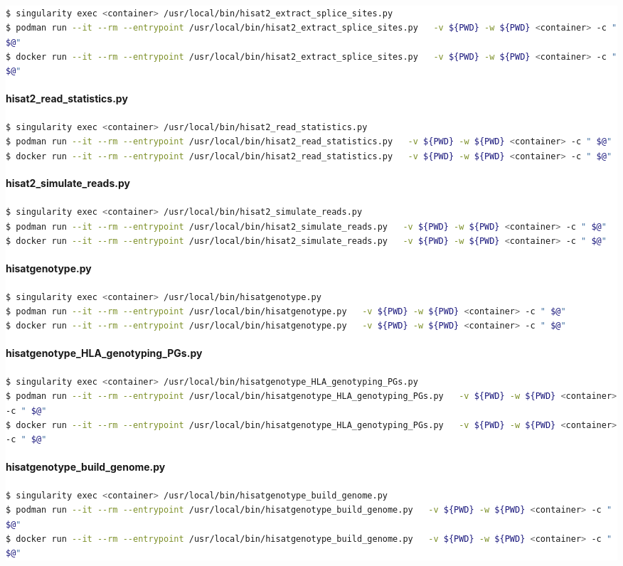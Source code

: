 ```bash
$ singularity exec <container> /usr/local/bin/hisat2_extract_splice_sites.py
$ podman run --it --rm --entrypoint /usr/local/bin/hisat2_extract_splice_sites.py   -v ${PWD} -w ${PWD} <container> -c " $@"
$ docker run --it --rm --entrypoint /usr/local/bin/hisat2_extract_splice_sites.py   -v ${PWD} -w ${PWD} <container> -c " $@"
```


#### hisat2_read_statistics.py

```bash
$ singularity exec <container> /usr/local/bin/hisat2_read_statistics.py
$ podman run --it --rm --entrypoint /usr/local/bin/hisat2_read_statistics.py   -v ${PWD} -w ${PWD} <container> -c " $@"
$ docker run --it --rm --entrypoint /usr/local/bin/hisat2_read_statistics.py   -v ${PWD} -w ${PWD} <container> -c " $@"
```


#### hisat2_simulate_reads.py

```bash
$ singularity exec <container> /usr/local/bin/hisat2_simulate_reads.py
$ podman run --it --rm --entrypoint /usr/local/bin/hisat2_simulate_reads.py   -v ${PWD} -w ${PWD} <container> -c " $@"
$ docker run --it --rm --entrypoint /usr/local/bin/hisat2_simulate_reads.py   -v ${PWD} -w ${PWD} <container> -c " $@"
```


#### hisatgenotype.py

```bash
$ singularity exec <container> /usr/local/bin/hisatgenotype.py
$ podman run --it --rm --entrypoint /usr/local/bin/hisatgenotype.py   -v ${PWD} -w ${PWD} <container> -c " $@"
$ docker run --it --rm --entrypoint /usr/local/bin/hisatgenotype.py   -v ${PWD} -w ${PWD} <container> -c " $@"
```


#### hisatgenotype_HLA_genotyping_PGs.py

```bash
$ singularity exec <container> /usr/local/bin/hisatgenotype_HLA_genotyping_PGs.py
$ podman run --it --rm --entrypoint /usr/local/bin/hisatgenotype_HLA_genotyping_PGs.py   -v ${PWD} -w ${PWD} <container> -c " $@"
$ docker run --it --rm --entrypoint /usr/local/bin/hisatgenotype_HLA_genotyping_PGs.py   -v ${PWD} -w ${PWD} <container> -c " $@"
```


#### hisatgenotype_build_genome.py

```bash
$ singularity exec <container> /usr/local/bin/hisatgenotype_build_genome.py
$ podman run --it --rm --entrypoint /usr/local/bin/hisatgenotype_build_genome.py   -v ${PWD} -w ${PWD} <container> -c " $@"
$ docker run --it --rm --entrypoint /usr/local/bin/hisatgenotype_build_genome.py   -v ${PWD} -w ${PWD} <container> -c " $@"
```
